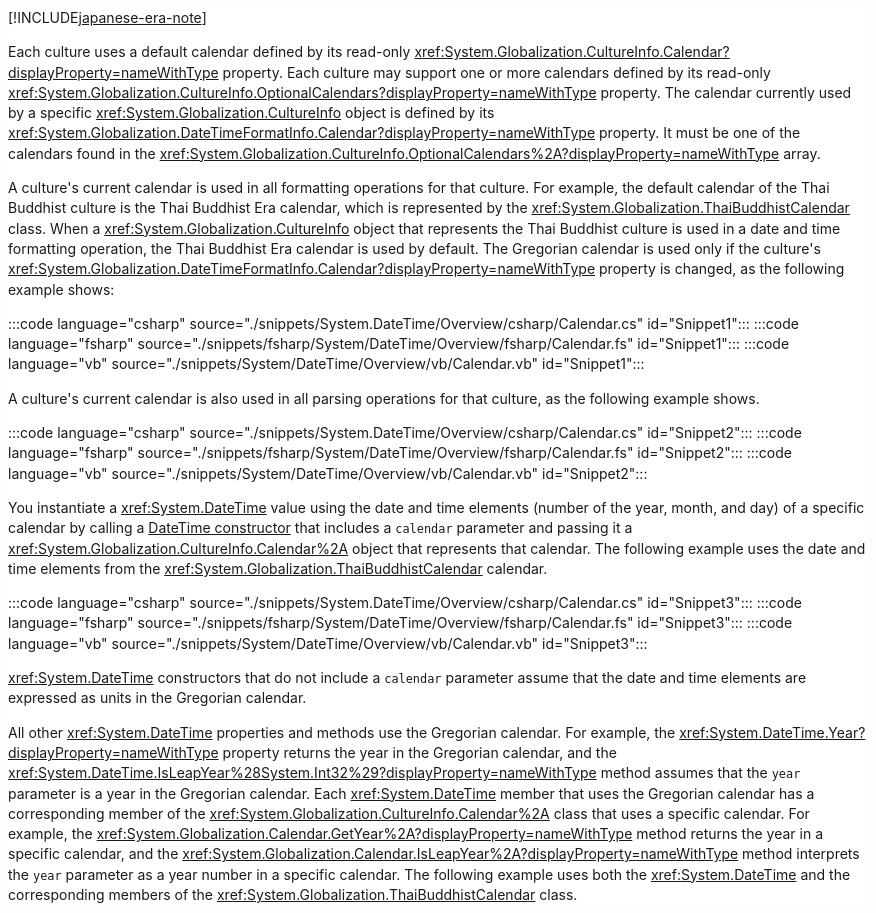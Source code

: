 [!INCLUDE[japanese-era-note](./includes/calendar-era.md)]

Each culture uses a default calendar defined by its read-only <xref:System.Globalization.CultureInfo.Calendar?displayProperty=nameWithType> property. Each culture may support one or more calendars defined by its read-only <xref:System.Globalization.CultureInfo.OptionalCalendars?displayProperty=nameWithType> property. The calendar currently used by a specific <xref:System.Globalization.CultureInfo> object is defined by its <xref:System.Globalization.DateTimeFormatInfo.Calendar?displayProperty=nameWithType> property. It must be one of the calendars found in the <xref:System.Globalization.CultureInfo.OptionalCalendars%2A?displayProperty=nameWithType> array.

A culture's current calendar is used in all formatting operations for that culture. For example, the default calendar of the Thai Buddhist culture is the Thai Buddhist Era calendar, which is represented by the <xref:System.Globalization.ThaiBuddhistCalendar> class. When a <xref:System.Globalization.CultureInfo> object that represents the Thai Buddhist culture is used in a date and time formatting operation, the Thai Buddhist Era calendar is used by default. The Gregorian calendar is used only if the culture's <xref:System.Globalization.DateTimeFormatInfo.Calendar?displayProperty=nameWithType> property is changed, as the following example shows:

<a name="calendars-01"></a>
:::code language="csharp" source="./snippets/System.DateTime/Overview/csharp/Calendar.cs" id="Snippet1":::
:::code language="fsharp" source="./snippets/fsharp/System/DateTime/Overview/fsharp/Calendar.fs" id="Snippet1":::
:::code language="vb" source="./snippets/System/DateTime/Overview/vb/Calendar.vb" id="Snippet1":::

A culture's current calendar is also used in all parsing operations for that culture, as the following example shows.

<a name="calendars-02"></a>
:::code language="csharp" source="./snippets/System.DateTime/Overview/csharp/Calendar.cs" id="Snippet2":::
:::code language="fsharp" source="./snippets/fsharp/System/DateTime/Overview/fsharp/Calendar.fs" id="Snippet2":::
:::code language="vb" source="./snippets/System/DateTime/Overview/vb/Calendar.vb" id="Snippet2":::

You instantiate a <xref:System.DateTime> value using the date and time elements (number of the year, month, and day) of a specific calendar by calling a [DateTime constructor](xref:System.DateTime.%23ctor%2A) that includes a `calendar` parameter and passing it a <xref:System.Globalization.CultureInfo.Calendar%2A> object that represents that calendar. The following example uses the date and time elements from the <xref:System.Globalization.ThaiBuddhistCalendar> calendar.

<a name="calendars-03"></a>
:::code language="csharp" source="./snippets/System.DateTime/Overview/csharp/Calendar.cs" id="Snippet3":::
:::code language="fsharp" source="./snippets/fsharp/System/DateTime/Overview/fsharp/Calendar.fs" id="Snippet3":::
:::code language="vb" source="./snippets/System/DateTime/Overview/vb/Calendar.vb" id="Snippet3":::

<xref:System.DateTime> constructors that do not include a `calendar` parameter assume that the date and time elements are expressed as units in the Gregorian calendar.

All other <xref:System.DateTime> properties and methods use the Gregorian calendar. For example, the <xref:System.DateTime.Year?displayProperty=nameWithType> property returns the year in the Gregorian calendar, and the <xref:System.DateTime.IsLeapYear%28System.Int32%29?displayProperty=nameWithType> method assumes that the `year` parameter is a year in the Gregorian calendar. Each <xref:System.DateTime> member that uses the Gregorian calendar has a corresponding member of the <xref:System.Globalization.CultureInfo.Calendar%2A> class that uses a specific calendar. For example, the <xref:System.Globalization.Calendar.GetYear%2A?displayProperty=nameWithType> method returns the year in a specific calendar, and the <xref:System.Globalization.Calendar.IsLeapYear%2A?displayProperty=nameWithType> method interprets the `year` parameter as a year number in a specific calendar. The following example uses both the <xref:System.DateTime> and the corresponding members of the  <xref:System.Globalization.ThaiBuddhistCalendar> class.
